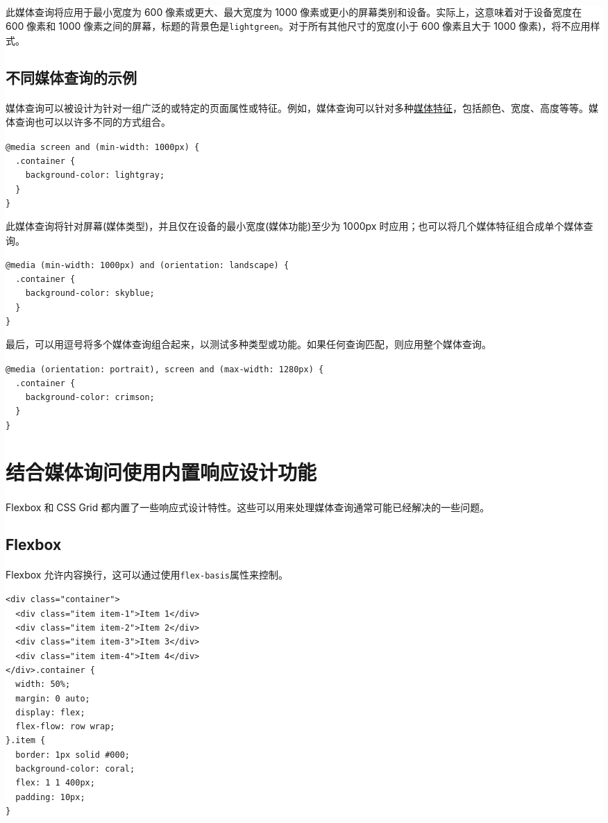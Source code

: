 此媒体查询将应用于最小宽度为 600 像素或更大、最大宽度为 1000 像素或更小的屏幕类别和设备。实际上，这意味着对于设备宽度在 600 像素和 1000 像素之间的屏幕，标题的背景色是`lightgreen`。对于所有其他尺寸的宽度(小于 600 像素且大于 1000 像素)，将不应用样式。

## 不同媒体查询的示例

媒体查询可以被设计为针对一组广泛的或特定的页面属性或特征。例如，媒体查询可以针对多种[媒体特征](https://developer.mozilla.org/en-US/docs/Web/CSS/Media_Queries/Using_media_queries#media_features)，包括颜色、宽度、高度等等。媒体查询也可以以许多不同的方式组合。

```
@media screen and (min-width: 1000px) {
  .container {
    background-color: lightgray;
  }
}
```

此媒体查询将针对屏幕(媒体类型)，并且仅在设备的最小宽度(媒体功能)至少为 1000px 时应用；也可以将几个媒体特征组合成单个媒体查询。

```
@media (min-width: 1000px) and (orientation: landscape) {
  .container {
    background-color: skyblue;
  }
}
```

最后，可以用逗号将多个媒体查询组合起来，以测试多种类型或功能。如果任何查询匹配，则应用整个媒体查询。

```
@media (orientation: portrait), screen and (max-width: 1280px) {
  .container {
    background-color: crimson;
  }
}
```

# 结合媒体询问使用内置响应设计功能

Flexbox 和 CSS Grid 都内置了一些响应式设计特性。这些可以用来处理媒体查询通常可能已经解决的一些问题。

## Flexbox

Flexbox 允许内容换行，这可以通过使用`flex-basis`属性来控制。

```
<div class="container">
  <div class="item item-1">Item 1</div>
  <div class="item item-2">Item 2</div>
  <div class="item item-3">Item 3</div>
  <div class="item item-4">Item 4</div>
</div>.container {
  width: 50%;
  margin: 0 auto;
  display: flex;
  flex-flow: row wrap;
}.item {
  border: 1px solid #000;
  background-color: coral;
  flex: 1 1 400px;
  padding: 10px;
}
```
